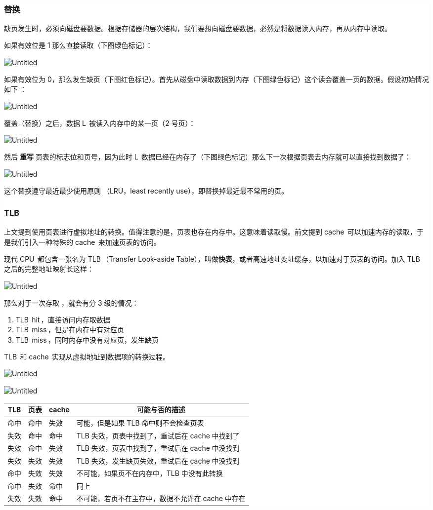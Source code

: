 ### 替换

缺页发生时，必须向磁盘要数据。根据存储器的层次结构，我们要想向磁盘要数据，必然是将数据读入内存，再从内存中读取。

如果有效位是 $1$ 那么直接读取（下图绿色标记）：

![Untitled](https://s3-us-west-2.amazonaws.com/secure.notion-static.com/8b0bf0bf-3d61-43b3-913e-7a29fd055954/Untitled.png)

如果有效位为 $0$，那么发生缺页（下图红色标记）。首先从磁盘中读取数据到内存（下图绿色标记）这个读会覆盖一页的数据。假设初始情况如下 ：

![Untitled](https://s3-us-west-2.amazonaws.com/secure.notion-static.com/c15334c9-473e-4433-8de1-8bde95b524a4/Untitled.png)

覆盖（替换）之后，数据 $\operatorname{L}$ 被读入内存中的某一页（$2$ 号页）：

![Untitled](https://s3-us-west-2.amazonaws.com/secure.notion-static.com/ceaafd1f-b814-41aa-bff7-8d5cfc4b2f71/Untitled.png)

然后 **重写** 页表的标志位和页号，因为此时 $\operatorname{L}$ 数据已经在内存了（下图绿色标记）那么下一次根据页表去内存就可以直接找到数据了：

![Untitled](https://s3-us-west-2.amazonaws.com/secure.notion-static.com/2768cac5-2ccf-4562-8998-64dd244d7fac/Untitled.png)

这个替换遵守最近最少使用原则 （LRU，least recently use），即替换掉最近最不常用的页。

### TLB

上文提到使用页表进行虚拟地址的转换。值得注意的是，页表也存在内存中。这意味着读取慢。前文提到 $\operatorname{cache}$ 可以加速内存的读取，于是我们引入一种特殊的 $\operatorname{cache}$ 来加速页表的访问。

现代 $\operatorname{CPU}$ 都包含一张名为 $\operatorname{TLB}$（Transfer Look-aside Table），叫做**快表**，或者高速地址变址缓存，以加速对于页表的访问。加入 $\operatorname{TLB}$ 之后的完整地址映射长这样：

![Untitled](https://s3-us-west-2.amazonaws.com/secure.notion-static.com/0b1bd7dd-d1c8-4bb5-8973-a28bce9019ca/Untitled.png)

那么对于一次存取 ，就会有分 $3$ 级的情况：

1. $\operatorname{TLB}$ $\operatorname{hit}$，直接访问内存取数据
2. $\operatorname{TLB}$ $\operatorname{miss}$，但是在内存中有对应页
3. $\operatorname{TLB}$ $\operatorname{miss}$，同时内存中没有对应页，发生缺页

$\operatorname{TLB}$ 和 $\operatorname{cache}$ 实现从虚拟地址到数据项的转换过程。

![Untitled](https://s3-us-west-2.amazonaws.com/secure.notion-static.com/74682491-c5c0-4134-8f4b-c5c9d6f03c45/Untitled.png)

![Untitled](https://s3-us-west-2.amazonaws.com/secure.notion-static.com/b851a552-fda8-46f7-9ef1-06e70be6d548/Untitled.png)

| TLB | 页表 | cache | 可能与否的描述 |
| --- | --- | --- | --- |
| 命中 | 命中 | 失效 | 可能，但是如果 TLB 命中则不会检查页表 |
| 失效 | 命中 | 命中 | TLB 失效，页表中找到了，重试后在 cache 中找到了 |
| 失效 | 命中 | 失效 | TLB 失效，页表中找到了，重试后在 cache 中没找到 |
| 失效 | 失效 | 失效 | TLB 失效，发生缺页失效，重试后在 cache 中没找到 |
| 命中 | 失效 | 失效 | 不可能，如果页不在内存中，TLB 中没有此转换 |
| 命中 | 失效 | 命中 | 同上 |
| 失效 | 失效 | 命中 | 不可能，若页不在主存中，数据不允许在 cache 中存在 |